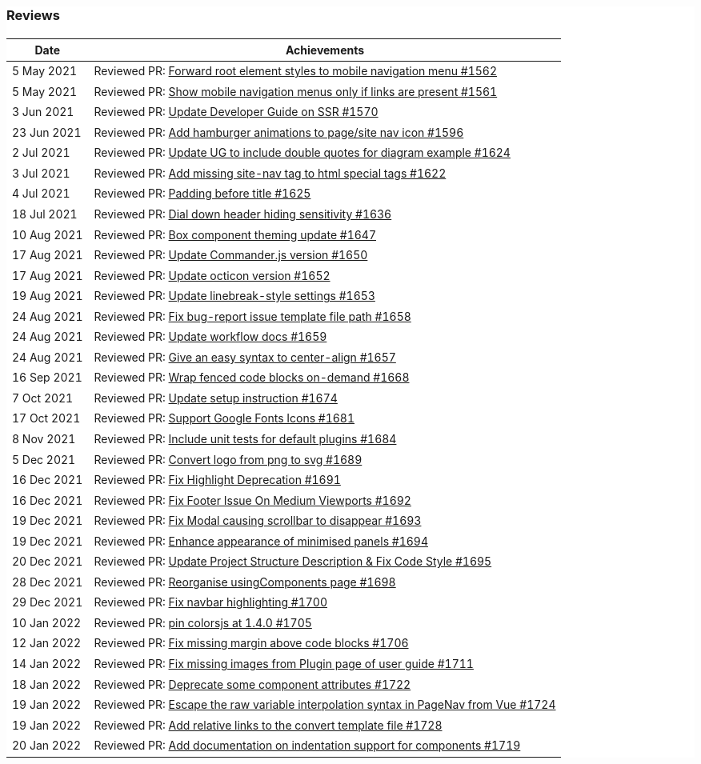 
### Reviews

| Date | Achievements |
| ---- | ------------ |
| 5 May 2021 | Reviewed PR: [Forward root element styles to mobile navigation menu #1562](https://github.com/MarkBind/markbind/pull/1562) |
| 5 May 2021 | Reviewed PR: [Show mobile navigation menus only if links are present #1561](https://github.com/MarkBind/markbind/pull/1561) |
| 3 Jun 2021 | Reviewed PR: [Update Developer Guide on SSR #1570](https://github.com/MarkBind/markbind/pull/1570) |
| 23 Jun 2021 | Reviewed PR: [Add hamburger animations to page/site nav icon #1596](https://github.com/MarkBind/markbind/pull/1596) |
| 2 Jul 2021 | Reviewed PR: [Update UG to include double quotes for diagram example #1624](https://github.com/MarkBind/markbind/pull/1624) |
| 3 Jul 2021 | Reviewed PR: [Add missing site-nav tag to html special tags #1622](https://github.com/MarkBind/markbind/pull/1622) |
| 4 Jul 2021 | Reviewed PR: [Padding before title #1625](https://github.com/MarkBind/markbind/pull/1625) |
| 18 Jul 2021 | Reviewed PR: [Dial down header hiding sensitivity #1636](https://github.com/MarkBind/markbind/pull/1636) |
| 10 Aug 2021 | Reviewed PR: [Box component theming update #1647](https://github.com/MarkBind/markbind/pull/1647) |
| 17 Aug 2021 | Reviewed PR: [Update Commander.js version #1650](https://github.com/MarkBind/markbind/pull/1650) |
| 17 Aug 2021 | Reviewed PR: [Update octicon version #1652](https://github.com/MarkBind/markbind/pull/1652) |
| 19 Aug 2021 | Reviewed PR: [Update linebreak-style settings #1653](https://github.com/MarkBind/markbind/pull/1653) |
| 24 Aug 2021 | Reviewed PR: [Fix bug-report issue template file path #1658](https://github.com/MarkBind/markbind/pull/1658) |
| 24 Aug 2021 | Reviewed PR: [Update workflow docs #1659](https://github.com/MarkBind/markbind/pull/1659) |
| 24 Aug 2021 | Reviewed PR: [Give an easy syntax to center-align #1657](https://github.com/MarkBind/markbind/pull/1657) |
| 16 Sep 2021 | Reviewed PR: [Wrap fenced code blocks on-demand #1668](https://github.com/MarkBind/markbind/pull/1668) |
| 7 Oct 2021 | Reviewed PR: [Update setup instruction #1674](https://github.com/MarkBind/markbind/pull/1674) |
| 17 Oct 2021 | Reviewed PR: [Support Google Fonts Icons #1681](https://github.com/MarkBind/markbind/pull/1681) |
| 8 Nov 2021 | Reviewed PR: [Include unit tests for default plugins #1684](https://github.com/MarkBind/markbind/pull/1684) |
| 5 Dec 2021 | Reviewed PR: [Convert logo from png to svg #1689](https://github.com/MarkBind/markbind/pull/1689) |
| 16 Dec 2021 | Reviewed PR: [Fix Highlight Deprecation #1691](https://github.com/MarkBind/markbind/pull/1691) |
| 16 Dec 2021 | Reviewed PR: [Fix Footer Issue On Medium Viewports #1692](https://github.com/MarkBind/markbind/pull/1692) |
| 19 Dec 2021 | Reviewed PR: [Fix Modal causing scrollbar to disappear #1693](https://github.com/MarkBind/markbind/pull/1693) |
| 19 Dec 2021 | Reviewed PR: [Enhance appearance of minimised panels #1694](https://github.com/MarkBind/markbind/pull/1694) |
| 20 Dec 2021 | Reviewed PR: [Update Project Structure Description & Fix Code Style #1695](https://github.com/MarkBind/markbind/pull/1695) |
| 28 Dec 2021 | Reviewed PR: [Reorganise usingComponents page #1698](https://github.com/MarkBind/markbind/pull/1698) |
| 29 Dec 2021 | Reviewed PR: [Fix navbar highlighting #1700](https://github.com/MarkBind/markbind/pull/1700) |
| 10 Jan 2022 | Reviewed PR: [pin colorsjs at 1.4.0 #1705](https://github.com/MarkBind/markbind/pull/1705) |
| 12 Jan 2022 | Reviewed PR: [Fix missing margin above code blocks #1706](https://github.com/MarkBind/markbind/pull/1706) |
| 14 Jan 2022 | Reviewed PR: [Fix missing images from Plugin page of user guide #1711](https://github.com/MarkBind/markbind/pull/1711) |
| 18 Jan 2022 | Reviewed PR: [Deprecate some component attributes #1722](https://github.com/MarkBind/markbind/pull/1722) |
| 19 Jan 2022 | Reviewed PR: [Escape the raw variable interpolation syntax in PageNav from Vue #1724](https://github.com/MarkBind/markbind/pull/1724) |
| 19 Jan 2022 | Reviewed PR: [Add relative links to the convert template file #1728](https://github.com/MarkBind/markbind/pull/1728) |
| 20 Jan 2022 | Reviewed PR: [Add documentation on indentation support for components #1719](https://github.com/MarkBind/markbind/pull/1719) |